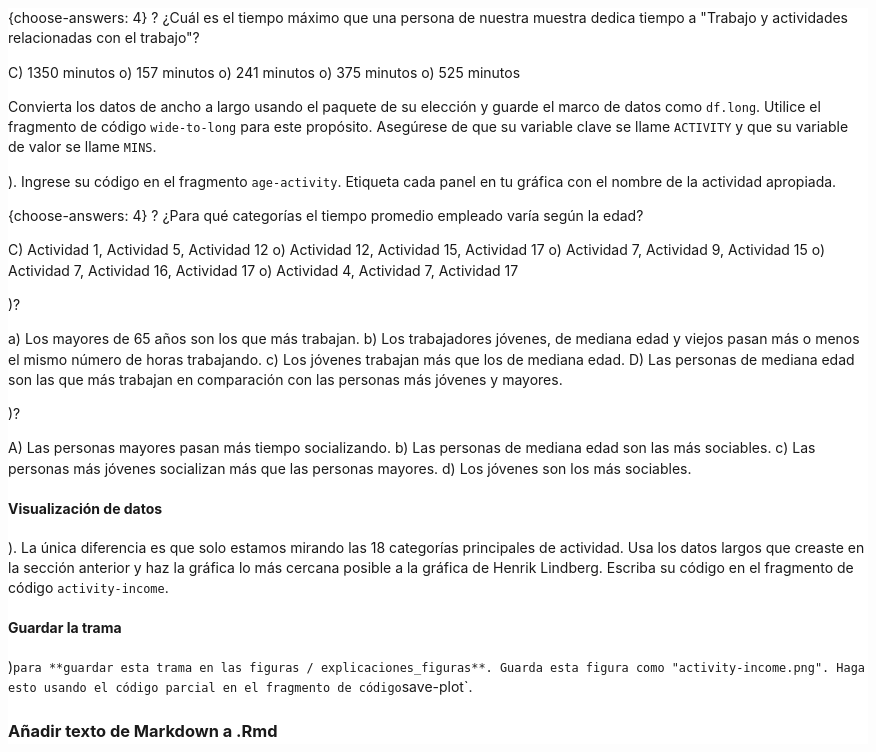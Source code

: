{choose-answers: 4}
? ¿Cuál es el tiempo máximo que una persona de nuestra muestra dedica tiempo a "Trabajo y actividades relacionadas con el trabajo"?

C) 1350 minutos
o) 157 minutos
o) 241 minutos
o) 375 minutos
o) 525 minutos


Convierta los datos de ancho a largo usando el paquete de su elección y guarde el marco de datos como `df.long`. Utilice el fragmento de código `wide-to-long` para este propósito. Asegúrese de que su variable clave se llame `ACTIVITY` y que su variable de valor se llame `MINS`.

). Ingrese su código en el fragmento `age-activity`. Etiqueta cada panel en tu gráfica con el nombre de la actividad apropiada.

{choose-answers: 4}
? ¿Para qué categorías el tiempo promedio empleado varía según la edad?

C) Actividad 1, Actividad 5, Actividad 12
o) Actividad 12, Actividad 15, Actividad 17
o) Actividad 7, Actividad 9, Actividad 15
o) Actividad 7, Actividad 16, Actividad 17
o) Actividad 4, Actividad 7, Actividad 17

)?

a) Los mayores de 65 años son los que más trabajan.
b) Los trabajadores jóvenes, de mediana edad y viejos pasan más o menos el mismo número de horas trabajando.
c) Los jóvenes trabajan más que los de mediana edad.
D) Las personas de mediana edad son las que más trabajan en comparación con las personas más jóvenes y mayores.


)?

A) Las personas mayores pasan más tiempo socializando.
b) Las personas de mediana edad son las más sociables.
c) Las personas más jóvenes socializan más que las personas mayores.
d) Los jóvenes son los más sociables.

#### Visualización de datos

). La única diferencia es que solo estamos mirando las 18 categorías principales de actividad. Usa los datos largos que creaste en la sección anterior y haz la gráfica lo más cercana posible a la gráfica de Henrik Lindberg. Escriba su código en el fragmento de código `activity-income`.


#### Guardar la trama

)` para **guardar esta trama en las figuras / explicaciones_figuras**. Guarda esta figura como "activity-income.png". Haga esto usando el código parcial en el fragmento de código `save-plot`.


### Añadir texto de Markdown a .Rmd
